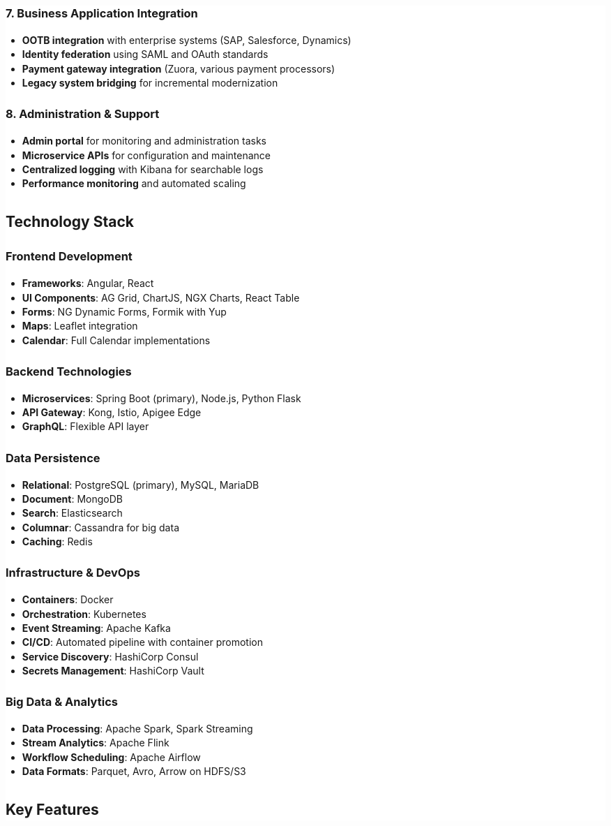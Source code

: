 ### 7. Business Application Integration
- **OOTB integration** with enterprise systems (SAP, Salesforce, Dynamics)
- **Identity federation** using SAML and OAuth standards
- **Payment gateway integration** (Zuora, various payment processors)
- **Legacy system bridging** for incremental modernization

### 8. Administration & Support
- **Admin portal** for monitoring and administration tasks
- **Microservice APIs** for configuration and maintenance
- **Centralized logging** with Kibana for searchable logs
- **Performance monitoring** and automated scaling

## Technology Stack

### Frontend Development
- **Frameworks**: Angular, React
- **UI Components**: AG Grid, ChartJS, NGX Charts, React Table
- **Forms**: NG Dynamic Forms, Formik with Yup
- **Maps**: Leaflet integration
- **Calendar**: Full Calendar implementations

### Backend Technologies
- **Microservices**: Spring Boot (primary), Node.js, Python Flask
- **API Gateway**: Kong, Istio, Apigee Edge
- **GraphQL**: Flexible API layer

### Data Persistence
- **Relational**: PostgreSQL (primary), MySQL, MariaDB
- **Document**: MongoDB
- **Search**: Elasticsearch
- **Columnar**: Cassandra for big data
- **Caching**: Redis

### Infrastructure & DevOps
- **Containers**: Docker
- **Orchestration**: Kubernetes
- **Event Streaming**: Apache Kafka
- **CI/CD**: Automated pipeline with container promotion
- **Service Discovery**: HashiCorp Consul
- **Secrets Management**: HashiCorp Vault

### Big Data & Analytics
- **Data Processing**: Apache Spark, Spark Streaming
- **Stream Analytics**: Apache Flink
- **Workflow Scheduling**: Apache Airflow
- **Data Formats**: Parquet, Avro, Arrow on HDFS/S3

## Key Features
